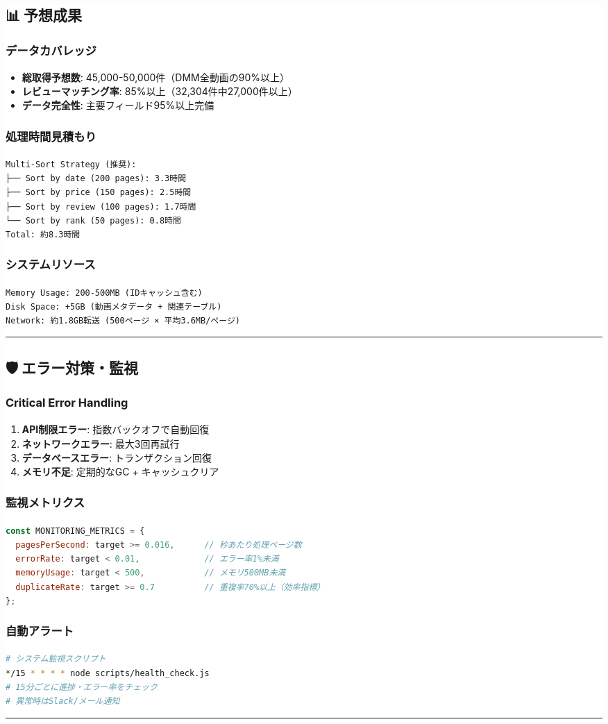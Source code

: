 
## 📊 予想成果

### データカバレッジ
- **総取得予想数**: 45,000-50,000件（DMM全動画の90%以上）
- **レビューマッチング率**: 85%以上（32,304件中27,000件以上）
- **データ完全性**: 主要フィールド95%以上完備

### 処理時間見積もり
```
Multi-Sort Strategy (推奨):
├── Sort by date (200 pages): 3.3時間
├── Sort by price (150 pages): 2.5時間  
├── Sort by review (100 pages): 1.7時間
└── Sort by rank (50 pages): 0.8時間
Total: 約8.3時間
```

### システムリソース
```
Memory Usage: 200-500MB (IDキャッシュ含む)
Disk Space: +5GB (動画メタデータ + 関連テーブル)
Network: 約1.8GB転送 (500ページ × 平均3.6MB/ページ)
```

---

## 🛡️ エラー対策・監視

### Critical Error Handling
1. **API制限エラー**: 指数バックオフで自動回復
2. **ネットワークエラー**: 最大3回再試行
3. **データベースエラー**: トランザクション回復
4. **メモリ不足**: 定期的なGC + キャッシュクリア

### 監視メトリクス
```javascript
const MONITORING_METRICS = {
  pagesPerSecond: target >= 0.016,      // 秒あたり処理ページ数
  errorRate: target < 0.01,             // エラー率1%未満
  memoryUsage: target < 500,            // メモリ500MB未満
  duplicateRate: target >= 0.7          // 重複率70%以上（効率指標）
};
```

### 自動アラート
```bash
# システム監視スクリプト
*/15 * * * * node scripts/health_check.js
# 15分ごとに進捗・エラー率をチェック
# 異常時はSlack/メール通知
```

---